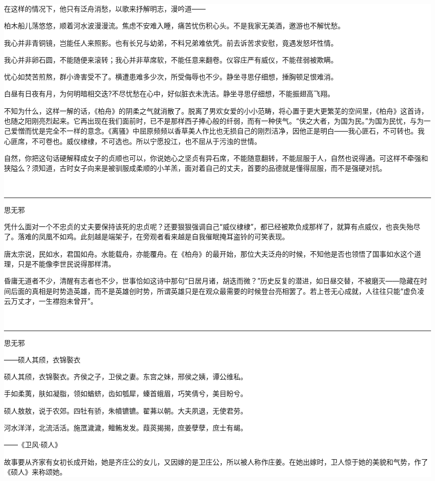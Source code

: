 在这样的情况下，他只有泛舟消愁，以歌来抒解明志，漫吟道——

柏木船儿荡悠悠，顺着河水波漫漫流。焦虑不安难入睡，痛苦忧伤积心头。不是我家无美酒，邀游也不解忧愁。

我心并非青铜镜，岂能任人来照影。也有长兄与幼弟，不料兄弟难依凭。前去诉苦求安慰，竟遇发怒坏性情。

我心并非卵石圆，不能随便来滚转；我心并非草席软，不能任意来翻卷。仪容庄严有威仪，不能荏弱被欺瞒。

忧心如焚苦煎熬，群小谗害受不了。横遭患难多少次，所受侮辱也不少。静坐寻思仔细想，捶胸顿足恨难消。

白昼有日夜有月，为何明暗相交迭?不尽忧愁在心中，好似脏衣未洗洁。静坐寻思仔细想，不能振翅高飞翔。

不知为什么，这样一解的话，《柏舟》的阴柔之气就消散了。脱离了男欢女爱的小小范畴，将心置于更大更繁芜的空间里，《柏舟》这首诗，也随之阳刚亮烈起来。它再出现在我们面前时，已不是那样西子捧心般的纤弱，而有一种侠气。“侠之大者，为国为民。”为国为民忧，与为一己爱憎而忧是完全不一样的意念。《离骚》中屈原频频以香草美人作比也无损自己的刚烈洁净，因他正是明白——我心匪石，不可转也。我心匪席，不可卷也。威仪棣棣，不可选也。所以宁愿投江，也不屈从于污浊的世情。

自然，你把这句话硬解释成女子的贞顺也可以，你说她心之坚贞有异石席，不能随意翻转，不能屈服于人，自然也说得通。可这样不牵强和狭隘么？须知道，古时女子向来是被驯服成柔顺的小羊羔，面对着自己的丈夫，首要的品德就是懂得屈服，而不是强硬对抗。

　







--------------------------------------------------------------------------------
思无邪



凭什么面对一个不忠贞的丈夫要保持该死的忠贞呢？还要狠狠强调自己“威仪棣棣”，都已经被欺负成那样了，就算有点威仪，也丧失殆尽了。落难的凤凰不如鸡。此刻越是端架子，在旁观者看来越是自我催眠掩耳盗铃的可笑表现。

唐太宗说，民如水，君国如舟。水能载舟，亦能覆舟。在《柏舟》的最开始，那位大夫泛舟的时候，不知他是否也领悟了国事如水这个道理，只是不能像李世民说得那样清。

 


昏庸无道者不少，清醒有志者也不少，世事恰如这诗中那句“日居月诸，胡迭而微？”历史反复的潜进，如日昼交替，不被磨灭——隐藏在时间后面的真相是时势造英雄，而不是英雄创时势，所谓英雄只是在观众最需要的时候登台亮相罢了。若上苍无心成就，人往往只能“虚负凌云万丈才，一生襟抱未曾开”。

　







--------------------------------------------------------------------------------
思无邪



——硕人其颀，衣锦褧衣

硕人其颀，衣锦褧衣。齐侯之子，卫侯之妻。东宫之妹，邢侯之姨，谭公维私。

手如柔荑，肤如凝脂，领如蝤蛴，齿如瓠犀，螓首蛾眉，巧笑倩兮，美目盼兮。

硕人敖敖，说于农郊。四牡有骄，朱幩镳镳。翟茀以朝。大夫夙退，无使君劳。

河水洋洋，北流活活。施罛濊濊，鳣鲔发发。葭菼揭揭，庶姜孽孽，庶士有朅。

——《卫风·硕人》

故事要从齐家有女初长成开始，她是齐庄公的女儿，又因嫁的是卫庄公，所以被人称作庄姜。在她出嫁时，卫人惊于她的美貌和气势，作了《硕人》来称颂她。

